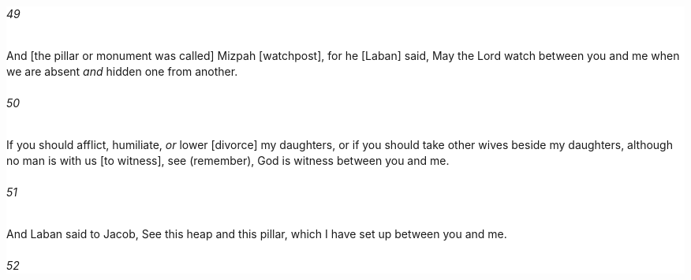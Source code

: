 











###### 49 






And [the pillar or monument was called] Mizpah [watchpost], for he [Laban] said, May the Lord watch between you and me when we are absent _and_ hidden one from another. 













###### 50 






If you should afflict, humiliate, _or_ lower [divorce] my daughters, or if you should take other wives beside my daughters, although no man is with us [to witness], see (remember), God is witness between you and me. 













###### 51 






And Laban said to Jacob, See this heap and this pillar, which I have set up between you and me. 













###### 52 




